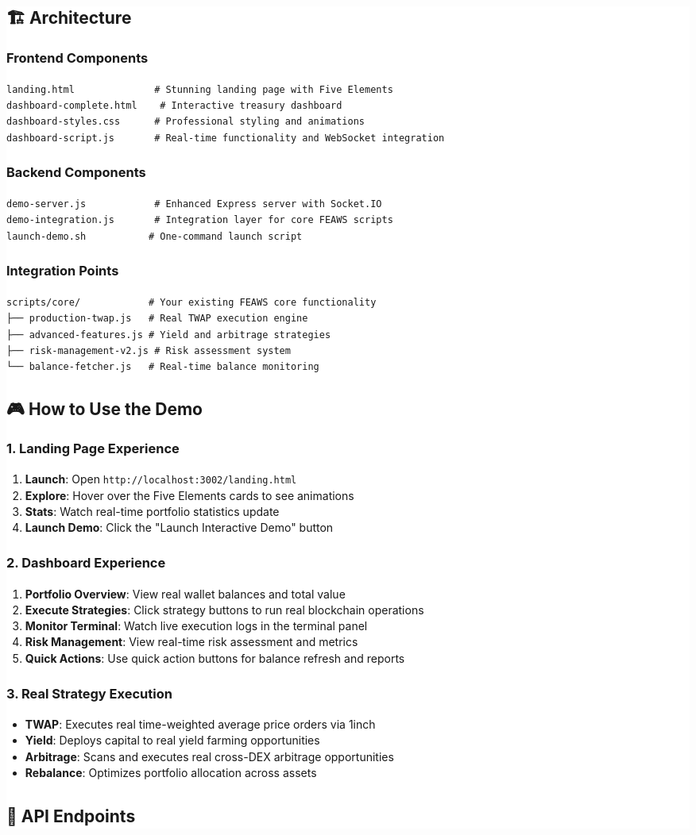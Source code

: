 ## 🏗️ Architecture

### Frontend Components
```
landing.html              # Stunning landing page with Five Elements
dashboard-complete.html    # Interactive treasury dashboard
dashboard-styles.css      # Professional styling and animations
dashboard-script.js       # Real-time functionality and WebSocket integration
```

### Backend Components
```
demo-server.js            # Enhanced Express server with Socket.IO
demo-integration.js       # Integration layer for core FEAWS scripts
launch-demo.sh           # One-command launch script
```

### Integration Points
```
scripts/core/            # Your existing FEAWS core functionality
├── production-twap.js   # Real TWAP execution engine
├── advanced-features.js # Yield and arbitrage strategies
├── risk-management-v2.js # Risk assessment system
└── balance-fetcher.js   # Real-time balance monitoring
```

## 🎮 How to Use the Demo

### 1. Landing Page Experience
1. **Launch**: Open `http://localhost:3002/landing.html`
2. **Explore**: Hover over the Five Elements cards to see animations
3. **Stats**: Watch real-time portfolio statistics update
4. **Launch Demo**: Click the "Launch Interactive Demo" button

### 2. Dashboard Experience
1. **Portfolio Overview**: View real wallet balances and total value
2. **Execute Strategies**: Click strategy buttons to run real blockchain operations
3. **Monitor Terminal**: Watch live execution logs in the terminal panel
4. **Risk Management**: View real-time risk assessment and metrics
5. **Quick Actions**: Use quick action buttons for balance refresh and reports

### 3. Real Strategy Execution
- **TWAP**: Executes real time-weighted average price orders via 1inch
- **Yield**: Deploys capital to real yield farming opportunities
- **Arbitrage**: Scans and executes real cross-DEX arbitrage opportunities
- **Rebalance**: Optimizes portfolio allocation across assets

## 🔌 API Endpoints

